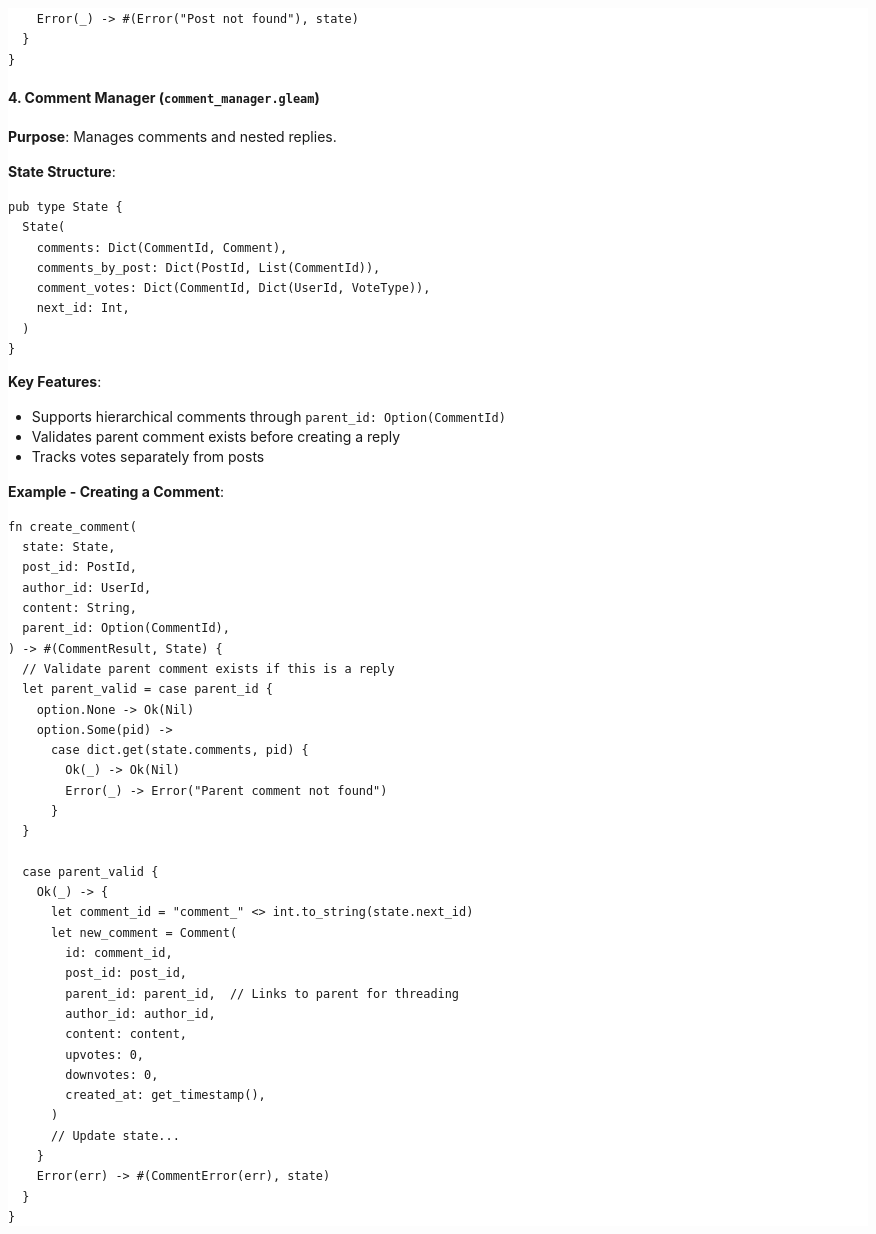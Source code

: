 ```gleam
    Error(_) -> #(Error("Post not found"), state)
  }
}
```

#### 4. Comment Manager (`comment_manager.gleam`)

**Purpose**: Manages comments and nested replies.

**State Structure**:
```gleam
pub type State {
  State(
    comments: Dict(CommentId, Comment),
    comments_by_post: Dict(PostId, List(CommentId)),
    comment_votes: Dict(CommentId, Dict(UserId, VoteType)),
    next_id: Int,
  )
}
```

**Key Features**:
- Supports hierarchical comments through `parent_id: Option(CommentId)`
- Validates parent comment exists before creating a reply
- Tracks votes separately from posts

**Example - Creating a Comment**:
```gleam
fn create_comment(
  state: State,
  post_id: PostId,
  author_id: UserId,
  content: String,
  parent_id: Option(CommentId),
) -> #(CommentResult, State) {
  // Validate parent comment exists if this is a reply
  let parent_valid = case parent_id {
    option.None -> Ok(Nil)
    option.Some(pid) ->
      case dict.get(state.comments, pid) {
        Ok(_) -> Ok(Nil)
        Error(_) -> Error("Parent comment not found")
      }
  }
  
  case parent_valid {
    Ok(_) -> {
      let comment_id = "comment_" <> int.to_string(state.next_id)
      let new_comment = Comment(
        id: comment_id,
        post_id: post_id,
        parent_id: parent_id,  // Links to parent for threading
        author_id: author_id,
        content: content,
        upvotes: 0,
        downvotes: 0,
        created_at: get_timestamp(),
      )
      // Update state...
    }
    Error(err) -> #(CommentError(err), state)
  }
}
```
